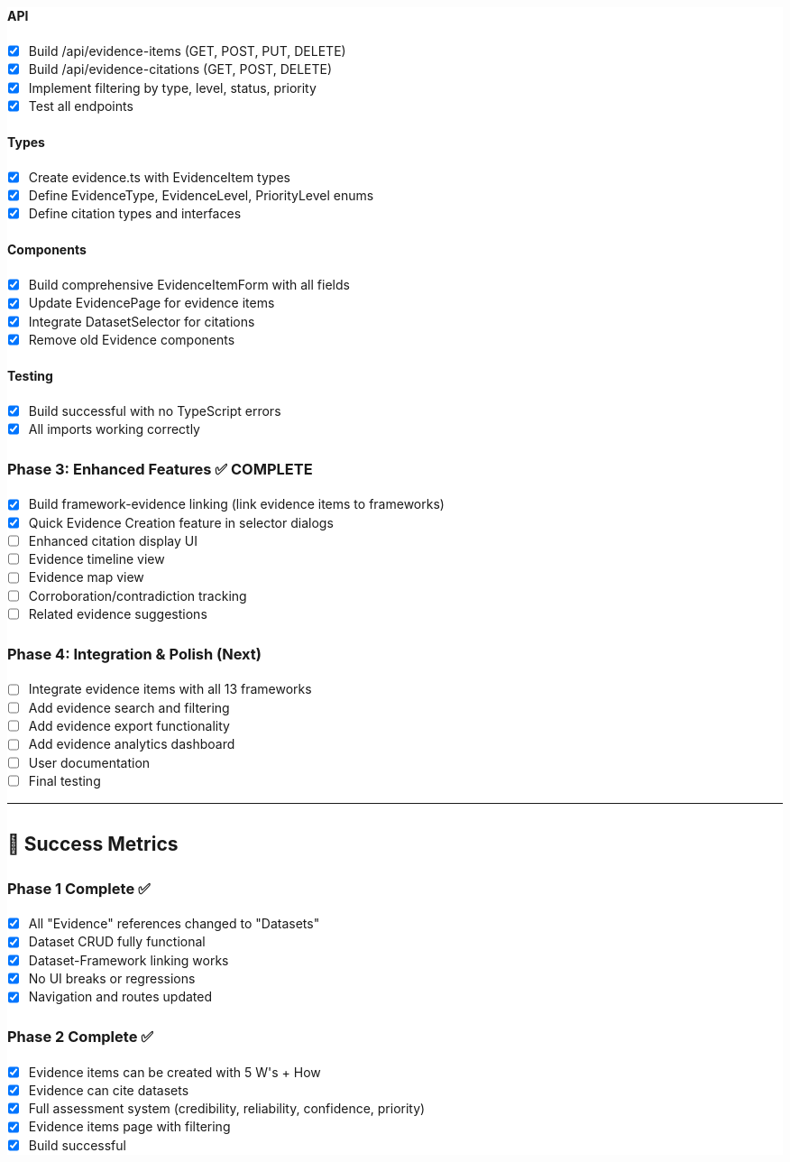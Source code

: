 #### API
- [x] Build /api/evidence-items (GET, POST, PUT, DELETE)
- [x] Build /api/evidence-citations (GET, POST, DELETE)
- [x] Implement filtering by type, level, status, priority
- [x] Test all endpoints

#### Types
- [x] Create evidence.ts with EvidenceItem types
- [x] Define EvidenceType, EvidenceLevel, PriorityLevel enums
- [x] Define citation types and interfaces

#### Components
- [x] Build comprehensive EvidenceItemForm with all fields
- [x] Update EvidencePage for evidence items
- [x] Integrate DatasetSelector for citations
- [x] Remove old Evidence components

#### Testing
- [x] Build successful with no TypeScript errors
- [x] All imports working correctly

### Phase 3: Enhanced Features ✅ COMPLETE
- [x] Build framework-evidence linking (link evidence items to frameworks)
- [x] Quick Evidence Creation feature in selector dialogs
- [ ] Enhanced citation display UI
- [ ] Evidence timeline view
- [ ] Evidence map view
- [ ] Corroboration/contradiction tracking
- [ ] Related evidence suggestions

### Phase 4: Integration & Polish (Next)
- [ ] Integrate evidence items with all 13 frameworks
- [ ] Add evidence search and filtering
- [ ] Add evidence export functionality
- [ ] Add evidence analytics dashboard
- [ ] User documentation
- [ ] Final testing

---

## 🎯 Success Metrics

### Phase 1 Complete ✅
- [x] All "Evidence" references changed to "Datasets"
- [x] Dataset CRUD fully functional
- [x] Dataset-Framework linking works
- [x] No UI breaks or regressions
- [x] Navigation and routes updated

### Phase 2 Complete ✅
- [x] Evidence items can be created with 5 W's + How
- [x] Evidence can cite datasets
- [x] Full assessment system (credibility, reliability, confidence, priority)
- [x] Evidence items page with filtering
- [x] Build successful
